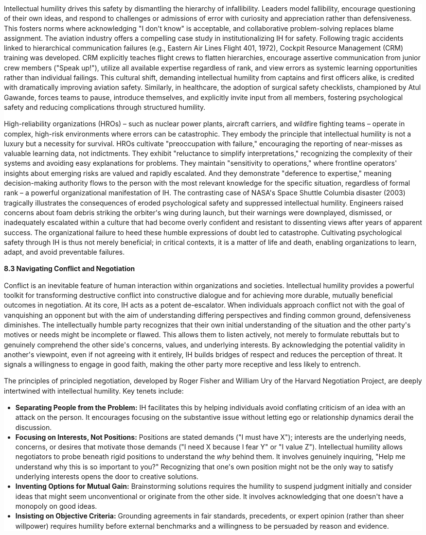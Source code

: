 Intellectual humility drives this safety by dismantling the hierarchy of infallibility. Leaders model fallibility, encourage questioning of their own ideas, and respond to challenges or admissions of error with curiosity and appreciation rather than defensiveness. This fosters norms where acknowledging "I don't know" is acceptable, and collaborative problem-solving replaces blame assignment. The aviation industry offers a compelling case study in institutionalizing IH for safety. Following tragic accidents linked to hierarchical communication failures (e.g., Eastern Air Lines Flight 401, 1972), Cockpit Resource Management (CRM) training was developed. CRM explicitly teaches flight crews to flatten hierarchies, encourage assertive communication from junior crew members ("Speak up!"), utilize all available expertise regardless of rank, and view errors as systemic learning opportunities rather than individual failings. This cultural shift, demanding intellectual humility from captains and first officers alike, is credited with dramatically improving aviation safety. Similarly, in healthcare, the adoption of surgical safety checklists, championed by Atul Gawande, forces teams to pause, introduce themselves, and explicitly invite input from all members, fostering psychological safety and reducing complications through structured humility.

High-reliability organizations (HROs) – such as nuclear power plants, aircraft carriers, and wildfire fighting teams – operate in complex, high-risk environments where errors can be catastrophic. They embody the principle that intellectual humility is not a luxury but a necessity for survival. HROs cultivate "preoccupation with failure," encouraging the reporting of near-misses as valuable learning data, not indictments. They exhibit "reluctance to simplify interpretations," recognizing the complexity of their systems and avoiding easy explanations for problems. They maintain "sensitivity to operations," where frontline operators' insights about emerging risks are valued and rapidly escalated. And they demonstrate "deference to expertise," meaning decision-making authority flows to the person with the most relevant knowledge for the specific situation, regardless of formal rank – a powerful organizational manifestation of IH. The contrasting case of NASA's Space Shuttle Columbia disaster (2003) tragically illustrates the consequences of eroded psychological safety and suppressed intellectual humility. Engineers raised concerns about foam debris striking the orbiter's wing during launch, but their warnings were downplayed, dismissed, or inadequately escalated within a culture that had become overly confident and resistant to dissenting views after years of apparent success. The organizational failure to heed these humble expressions of doubt led to catastrophe. Cultivating psychological safety through IH is thus not merely beneficial; in critical contexts, it is a matter of life and death, enabling organizations to learn, adapt, and avoid preventable failures.

**8.3 Navigating Conflict and Negotiation**

Conflict is an inevitable feature of human interaction within organizations and societies. Intellectual humility provides a powerful toolkit for transforming destructive conflict into constructive dialogue and for achieving more durable, mutually beneficial outcomes in negotiation. At its core, IH acts as a potent de-escalator. When individuals approach conflict not with the goal of vanquishing an opponent but with the aim of understanding differing perspectives and finding common ground, defensiveness diminishes. The intellectually humble party recognizes that their own initial understanding of the situation and the other party's motives or needs might be incomplete or flawed. This allows them to listen actively, not merely to formulate rebuttals but to genuinely comprehend the other side's concerns, values, and underlying interests. By acknowledging the potential validity in another's viewpoint, even if not agreeing with it entirely, IH builds bridges of respect and reduces the perception of threat. It signals a willingness to engage in good faith, making the other party more receptive and less likely to entrench.

The principles of principled negotiation, developed by Roger Fisher and William Ury of the Harvard Negotiation Project, are deeply intertwined with intellectual humility. Key tenets include:
*   **Separating People from the Problem:** IH facilitates this by helping individuals avoid conflating criticism of an idea with an attack on the person. It encourages focusing on the substantive issue without letting ego or relationship dynamics derail the discussion.
*   **Focusing on Interests, Not Positions:** Positions are stated demands ("I must have X"); interests are the underlying needs, concerns, or desires that motivate those demands ("I need X because I fear Y" or "I value Z"). Intellectual humility allows negotiators to probe beneath rigid positions to understand the *why* behind them. It involves genuinely inquiring, "Help me understand why this is so important to you?" Recognizing that one's own position might not be the only way to satisfy underlying interests opens the door to creative solutions.
*   **Inventing Options for Mutual Gain:** Brainstorming solutions requires the humility to suspend judgment initially and consider ideas that might seem unconventional or originate from the other side. It involves acknowledging that one doesn't have a monopoly on good ideas.
*   **Insisting on Objective Criteria:** Grounding agreements in fair standards, precedents, or expert opinion (rather than sheer willpower) requires humility before external benchmarks and a willingness to be persuaded by reason and evidence.
